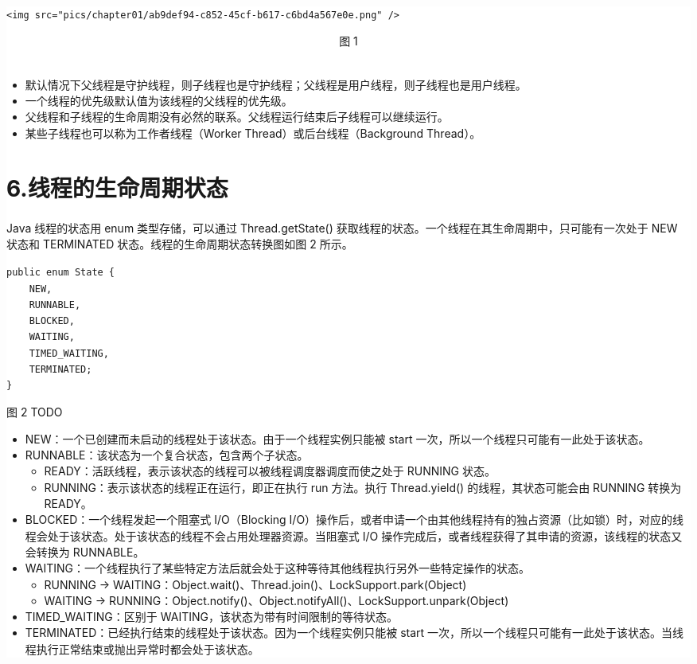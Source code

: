     <img src="pics/chapter01/ab9def94-c852-45cf-b617-c6bd4a567e0e.png" />
</div>
<div align = "center"> 图 1 </div><br>

- 默认情况下父线程是守护线程，则子线程也是守护线程；父线程是用户线程，则子线程也是用户线程。
- 一个线程的优先级默认值为该线程的父线程的优先级。
- 父线程和子线程的生命周期没有必然的联系。父线程运行结束后子线程可以继续运行。
- 某些子线程也可以称为工作者线程（Worker Thread）或后台线程（Background Thread）。

# 6.线程的生命周期状态
Java 线程的状态用 enum 类型存储，可以通过 Thread.getState() 获取线程的状态。一个线程在其生命周期中，只可能有一次处于 NEW 状态和 TERMINATED 状态。线程的生命周期状态转换图如图 2 所示。
```
public enum State {
    NEW,
    RUNNABLE,
    BLOCKED,
    WAITING,
    TIMED_WAITING,
    TERMINATED;
}
```

图 2 TODO

- NEW：一个已创建而未启动的线程处于该状态。由于一个线程实例只能被 start 一次，所以一个线程只可能有一此处于该状态。
- RUNNABLE：该状态为一个复合状态，包含两个子状态。
  - READY：活跃线程，表示该状态的线程可以被线程调度器调度而使之处于 RUNNING 状态。
  - RUNNING：表示该状态的线程正在运行，即正在执行 run 方法。执行 Thread.yield() 的线程，其状态可能会由 RUNNING 转换为 READY。 
- BLOCKED：一个线程发起一个阻塞式 I/O（Blocking I/O）操作后，或者申请一个由其他线程持有的独占资源（比如锁）时，对应的线程会处于该状态。处于该状态的线程不会占用处理器资源。当阻塞式 I/O 操作完成后，或者线程获得了其申请的资源，该线程的状态又会转换为 RUNNABLE。
- WAITING：一个线程执行了某些特定方法后就会处于这种等待其他线程执行另外一些特定操作的状态。
  - RUNNING -> WAITING：Object.wait()、Thread.join()、LockSupport.park(Object)
  - WAITING -> RUNNING：Object.notify()、Object.notifyAll()、LockSupport.unpark(Object)
- TIMED_WAITING：区别于 WAITING，该状态为带有时间限制的等待状态。
- TERMINATED：已经执行结束的线程处于该状态。因为一个线程实例只能被 start 一次，所以一个线程只可能有一此处于该状态。当线程执行正常结束或抛出异常时都会处于该状态。
  